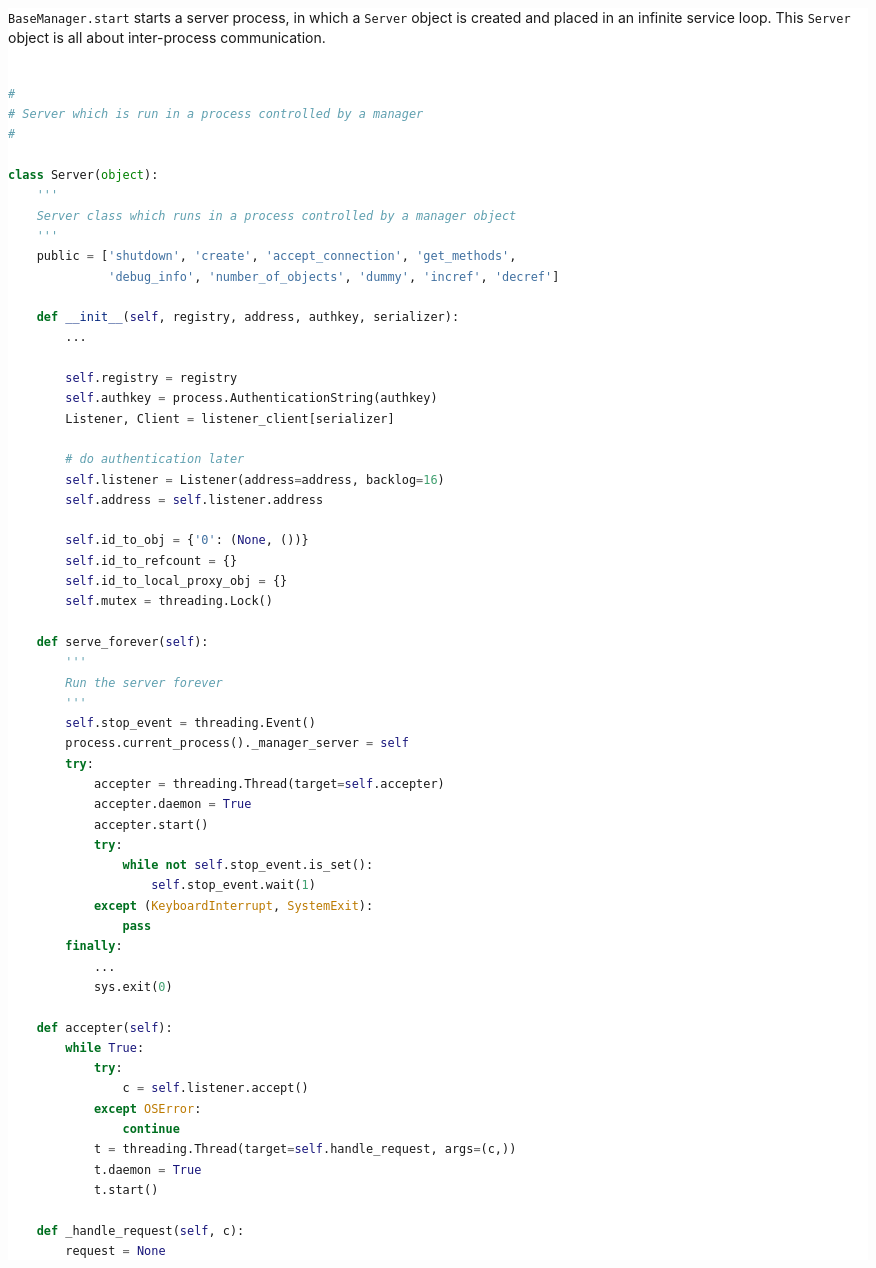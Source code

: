 `BaseManager.start` starts a server process, in which a `Server` object is created and placed in an infinite service loop. This `Server` object is all about inter-process communication.



```python

#
# Server which is run in a process controlled by a manager
#

class Server(object):
    '''
    Server class which runs in a process controlled by a manager object
    '''
    public = ['shutdown', 'create', 'accept_connection', 'get_methods',
              'debug_info', 'number_of_objects', 'dummy', 'incref', 'decref']

    def __init__(self, registry, address, authkey, serializer):
        ...

        self.registry = registry
        self.authkey = process.AuthenticationString(authkey)
        Listener, Client = listener_client[serializer]

        # do authentication later
        self.listener = Listener(address=address, backlog=16)
        self.address = self.listener.address

        self.id_to_obj = {'0': (None, ())}
        self.id_to_refcount = {}
        self.id_to_local_proxy_obj = {}
        self.mutex = threading.Lock()

    def serve_forever(self):
        '''
        Run the server forever
        '''
        self.stop_event = threading.Event()
        process.current_process()._manager_server = self
        try:
            accepter = threading.Thread(target=self.accepter)
            accepter.daemon = True
            accepter.start()
            try:
                while not self.stop_event.is_set():
                    self.stop_event.wait(1)
            except (KeyboardInterrupt, SystemExit):
                pass
        finally:
            ...
            sys.exit(0)

    def accepter(self):
        while True:
            try:
                c = self.listener.accept()
            except OSError:
                continue
            t = threading.Thread(target=self.handle_request, args=(c,))
            t.daemon = True
            t.start()

    def _handle_request(self, c):
        request = None
```